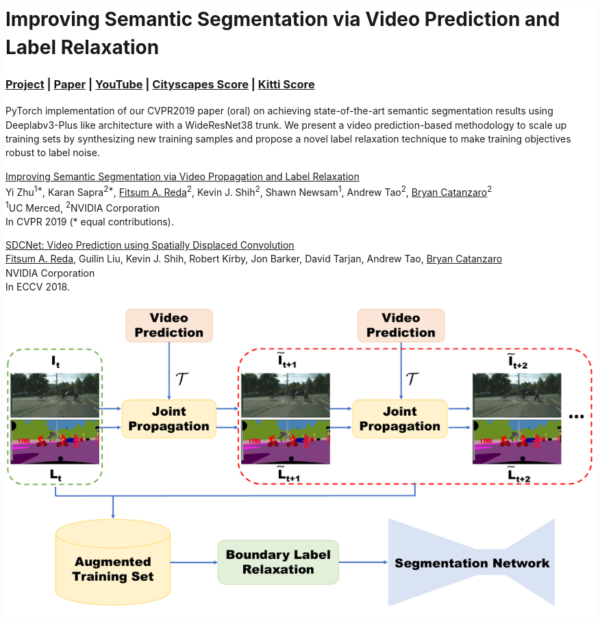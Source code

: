 # Improving Semantic Segmentation via Video Prediction and Label Relaxation
### [Project](https://nv-adlr.github.io/publication/2018-Segmentation) | [Paper](https://arxiv.org/pdf/1812.01593.pdf) | [YouTube](https://www.youtube.com/watch?v=aEbXjGZDZSQ)  | [Cityscapes Score](https://www.cityscapes-dataset.com/anonymous-results/?id=555fc2b66c6e00b953c72b98b100e396c37274e0788e871a85f1b7b4f4fa130e) | [Kitti Score](http://www.cvlibs.net/datasets/kitti/eval_semseg_detail.php?benchmark=semantics2015&result=83cac7efbd41b1f2fc095f9bc1168bc548b48885) <br>
PyTorch implementation of our CVPR2019 paper (oral) on achieving state-of-the-art semantic segmentation results using Deeplabv3-Plus like architecture with a WideResNet38 trunk. We present a video prediction-based methodology to scale up training sets by synthesizing new training samples and propose a novel label relaxation technique to make training objectives robust to label noise. <br>

[Improving Semantic Segmentation via Video Propagation and Label Relaxation](https://nv-adlr.github.io/publication/2018-Segmentation) <br />
Yi Zhu<sup>1*</sup>, Karan Sapra<sup>2*</sup>, [Fitsum A. Reda](https://scholar.google.com/citations?user=quZ_qLYAAAAJ&hl=en)<sup>2</sup>, Kevin J. Shih<sup>2</sup>, Shawn Newsam<sup>1</sup>, Andrew Tao<sup>2</sup>, [Bryan Catanzaro](http://catanzaro.name/)<sup>2</sup>  
<sup>1</sup>UC Merced, <sup>2</sup>NVIDIA Corporation  <br />
In CVPR 2019 (* equal contributions).

[SDCNet: Video Prediction using Spatially Displaced Convolution](https://nv-adlr.github.io/publication/2018-SDCNet)  
[Fitsum A. Reda](https://scholar.google.com/citations?user=quZ_qLYAAAAJ&hl=en), Guilin Liu, Kevin J. Shih, Robert Kirby, Jon Barker, David Tarjan, Andrew Tao, [Bryan Catanzaro](http://catanzaro.name/)<br />
NVIDIA Corporation <br />
In ECCV 2018. 

![alt text](images/method.png)
